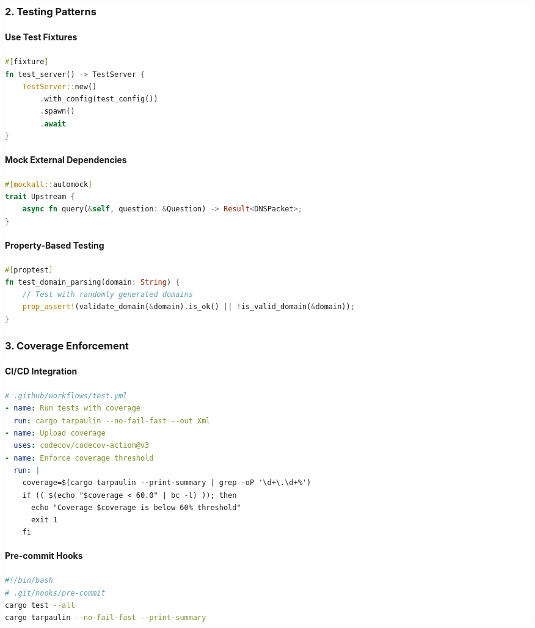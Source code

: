 ### 2. Testing Patterns

#### Use Test Fixtures
```rust
#[fixture]
fn test_server() -> TestServer {
    TestServer::new()
        .with_config(test_config())
        .spawn()
        .await
}
```

#### Mock External Dependencies
```rust
#[mockall::automock]
trait Upstream {
    async fn query(&self, question: &Question) -> Result<DNSPacket>;
}
```

#### Property-Based Testing
```rust
#[proptest]
fn test_domain_parsing(domain: String) {
    // Test with randomly generated domains
    prop_assert!(validate_domain(&domain).is_ok() || !is_valid_domain(&domain));
}
```

### 3. Coverage Enforcement

#### CI/CD Integration
```yaml
# .github/workflows/test.yml
- name: Run tests with coverage
  run: cargo tarpaulin --no-fail-fast --out Xml
- name: Upload coverage
  uses: codecov/codecov-action@v3
- name: Enforce coverage threshold
  run: |
    coverage=$(cargo tarpaulin --print-summary | grep -oP '\d+\.\d+%')
    if (( $(echo "$coverage < 60.0" | bc -l) )); then
      echo "Coverage $coverage is below 60% threshold"
      exit 1
    fi
```

#### Pre-commit Hooks
```bash
#!/bin/bash
# .git/hooks/pre-commit
cargo test --all
cargo tarpaulin --no-fail-fast --print-summary
```
